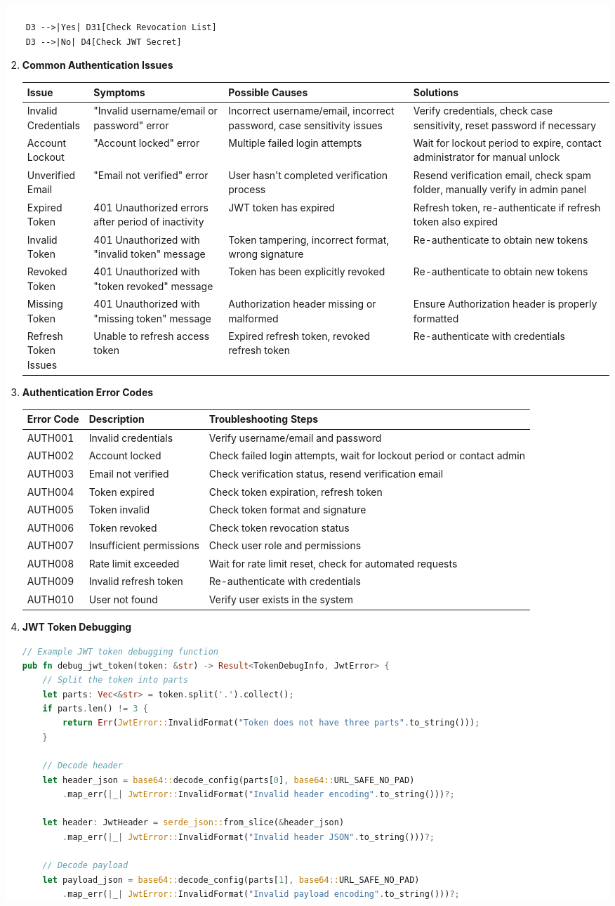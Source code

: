   ```mermaid
       
       D3 -->|Yes| D31[Check Revocation List]
       D3 -->|No| D4[Check JWT Secret]
   ```

2. **Common Authentication Issues**

   | Issue | Symptoms | Possible Causes | Solutions |
   |-------|----------|-----------------|-----------|
   | Invalid Credentials | "Invalid username/email or password" error | Incorrect username/email, incorrect password, case sensitivity issues | Verify credentials, check case sensitivity, reset password if necessary |
   | Account Lockout | "Account locked" error | Multiple failed login attempts | Wait for lockout period to expire, contact administrator for manual unlock |
   | Unverified Email | "Email not verified" error | User hasn't completed verification process | Resend verification email, check spam folder, manually verify in admin panel |
   | Expired Token | 401 Unauthorized errors after period of inactivity | JWT token has expired | Refresh token, re-authenticate if refresh token also expired |
   | Invalid Token | 401 Unauthorized with "invalid token" message | Token tampering, incorrect format, wrong signature | Re-authenticate to obtain new tokens |
   | Revoked Token | 401 Unauthorized with "token revoked" message | Token has been explicitly revoked | Re-authenticate to obtain new tokens |
   | Missing Token | 401 Unauthorized with "missing token" message | Authorization header missing or malformed | Ensure Authorization header is properly formatted |
   | Refresh Token Issues | Unable to refresh access token | Expired refresh token, revoked refresh token | Re-authenticate with credentials |

3. **Authentication Error Codes**

   | Error Code | Description | Troubleshooting Steps |
   |------------|-------------|----------------------|
   | AUTH001 | Invalid credentials | Verify username/email and password |
   | AUTH002 | Account locked | Check failed login attempts, wait for lockout period or contact admin |
   | AUTH003 | Email not verified | Check verification status, resend verification email |
   | AUTH004 | Token expired | Check token expiration, refresh token |
   | AUTH005 | Token invalid | Check token format and signature |
   | AUTH006 | Token revoked | Check token revocation status |
   | AUTH007 | Insufficient permissions | Check user role and permissions |
   | AUTH008 | Rate limit exceeded | Wait for rate limit reset, check for automated requests |
   | AUTH009 | Invalid refresh token | Re-authenticate with credentials |
   | AUTH010 | User not found | Verify user exists in the system |

4. **JWT Token Debugging**
   ```rust
   // Example JWT token debugging function
   pub fn debug_jwt_token(token: &str) -> Result<TokenDebugInfo, JwtError> {
       // Split the token into parts
       let parts: Vec<&str> = token.split('.').collect();
       if parts.len() != 3 {
           return Err(JwtError::InvalidFormat("Token does not have three parts".to_string()));
       }
       
       // Decode header
       let header_json = base64::decode_config(parts[0], base64::URL_SAFE_NO_PAD)
           .map_err(|_| JwtError::InvalidFormat("Invalid header encoding".to_string()))?;
       
       let header: JwtHeader = serde_json::from_slice(&header_json)
           .map_err(|_| JwtError::InvalidFormat("Invalid header JSON".to_string()))?;
       
       // Decode payload
       let payload_json = base64::decode_config(parts[1], base64::URL_SAFE_NO_PAD)
           .map_err(|_| JwtError::InvalidFormat("Invalid payload encoding".to_string()))?;
   ```